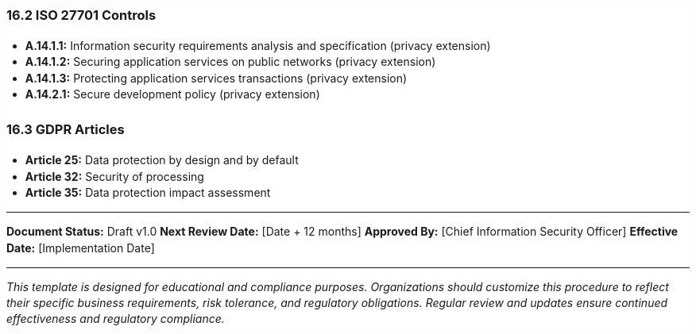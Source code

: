 ### 16.2 ISO 27701 Controls
- **A.14.1.1:** Information security requirements analysis and specification (privacy extension)
- **A.14.1.2:** Securing application services on public networks (privacy extension)
- **A.14.1.3:** Protecting application services transactions (privacy extension)
- **A.14.2.1:** Secure development policy (privacy extension)

### 16.3 GDPR Articles
- **Article 25:** Data protection by design and by default
- **Article 32:** Security of processing
- **Article 35:** Data protection impact assessment

---

**Document Status:** Draft v1.0
**Next Review Date:** [Date + 12 months]
**Approved By:** [Chief Information Security Officer]
**Effective Date:** [Implementation Date]

---

*This template is designed for educational and compliance purposes. Organizations should customize this procedure to reflect their specific business requirements, risk tolerance, and regulatory obligations. Regular review and updates ensure continued effectiveness and regulatory compliance.*